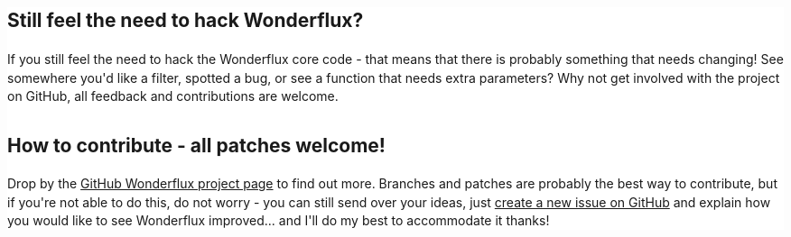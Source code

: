 Still feel the need to hack Wonderflux?
----------------------------------------------------------------------

If you still feel the need to hack the Wonderflux core code - that means that
there is probably something that needs changing! See somewhere you'd like a
filter, spotted a bug, or see a function that needs extra parameters? Why not get
involved with the project on GitHub, all feedback and contributions are welcome.

How to contribute - all patches welcome!
----------------------------------------------------------------------

Drop by the [GitHub Wonderflux project page](https://github.com/Jonnyauk/Wonderflux)
to find out more. Branches and patches are probably the best way to contribute, but
if you're not able to do this, do not worry - you can still send over your ideas,
just [create a new issue on GitHub](https://github.com/Jonnyauk/Wonderflux/issues)
and explain how you would like to see Wonderflux improved... and I'll do my best to
accommodate it thanks!
